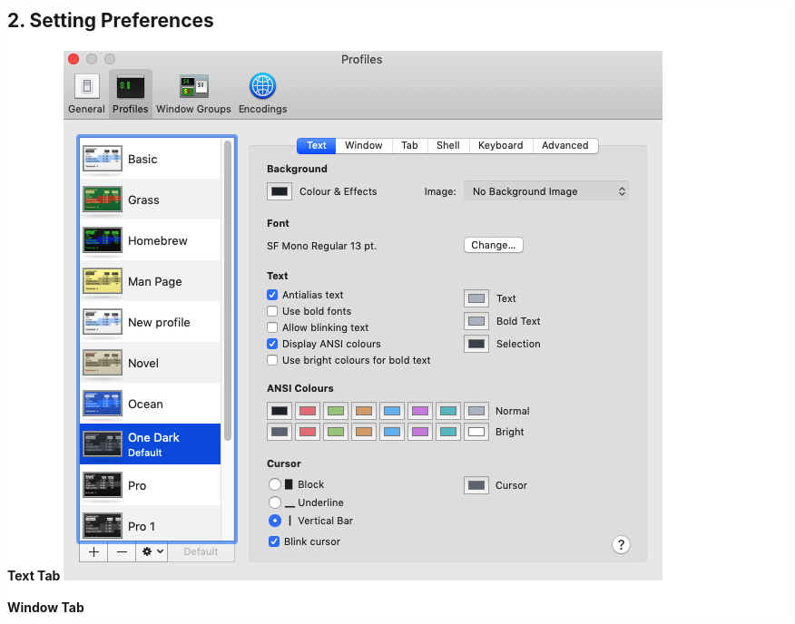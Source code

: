 
## 2. Setting Preferences

**Text Tab**
<img src="/assets/img/2020-10-26-terminal-config/8.png">

**Window Tab**